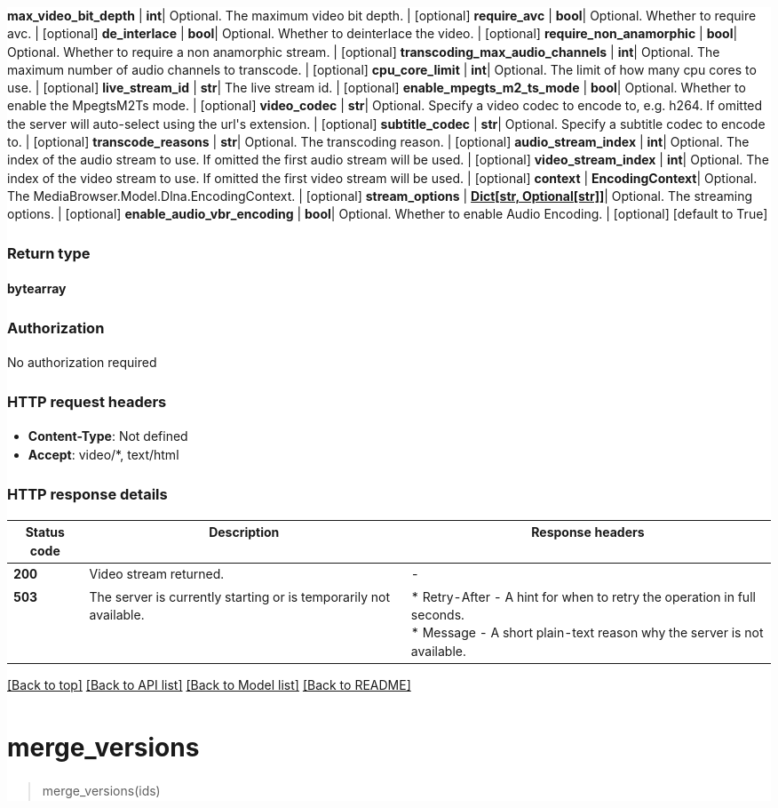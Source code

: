  **max_video_bit_depth** | **int**| Optional. The maximum video bit depth. | [optional] 
 **require_avc** | **bool**| Optional. Whether to require avc. | [optional] 
 **de_interlace** | **bool**| Optional. Whether to deinterlace the video. | [optional] 
 **require_non_anamorphic** | **bool**| Optional. Whether to require a non anamorphic stream. | [optional] 
 **transcoding_max_audio_channels** | **int**| Optional. The maximum number of audio channels to transcode. | [optional] 
 **cpu_core_limit** | **int**| Optional. The limit of how many cpu cores to use. | [optional] 
 **live_stream_id** | **str**| The live stream id. | [optional] 
 **enable_mpegts_m2_ts_mode** | **bool**| Optional. Whether to enable the MpegtsM2Ts mode. | [optional] 
 **video_codec** | **str**| Optional. Specify a video codec to encode to, e.g. h264. If omitted the server will auto-select using the url&#39;s extension. | [optional] 
 **subtitle_codec** | **str**| Optional. Specify a subtitle codec to encode to. | [optional] 
 **transcode_reasons** | **str**| Optional. The transcoding reason. | [optional] 
 **audio_stream_index** | **int**| Optional. The index of the audio stream to use. If omitted the first audio stream will be used. | [optional] 
 **video_stream_index** | **int**| Optional. The index of the video stream to use. If omitted the first video stream will be used. | [optional] 
 **context** | **EncodingContext**| Optional. The MediaBrowser.Model.Dlna.EncodingContext. | [optional] 
 **stream_options** | [**Dict[str, Optional[str]]**](str.md)| Optional. The streaming options. | [optional] 
 **enable_audio_vbr_encoding** | **bool**| Optional. Whether to enable Audio Encoding. | [optional] [default to True]

### Return type

**bytearray**

### Authorization

No authorization required

### HTTP request headers

 - **Content-Type**: Not defined
 - **Accept**: video/*, text/html

### HTTP response details

| Status code | Description | Response headers |
|-------------|-------------|------------------|
**200** | Video stream returned. |  -  |
**503** | The server is currently starting or is temporarily not available. |  * Retry-After - A hint for when to retry the operation in full seconds. <br>  * Message - A short plain-text reason why the server is not available. <br>  |

[[Back to top]](#) [[Back to API list]](../README.md#documentation-for-api-endpoints) [[Back to Model list]](../README.md#documentation-for-models) [[Back to README]](../README.md)

# **merge_versions**
> merge_versions(ids)
